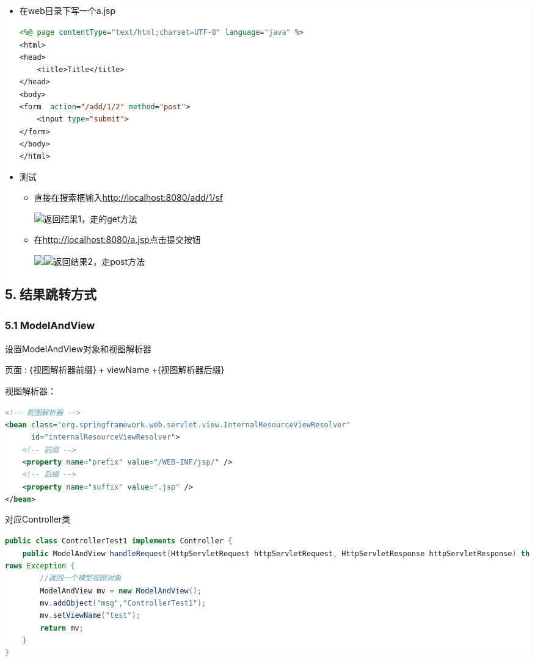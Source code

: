 -   在web目录下写一个a.jsp

    ```jsp
    <%@ page contentType="text/html;charset=UTF-8" language="java" %>
    <html>
    <head>
        <title>Title</title>
    </head>
    <body>
    <form  action="/add/1/2" method="post">
        <input type="submit">
    </form>
    </body>
    </html>
    ```

-   测试

    -   直接在搜索框输入<http://localhost:8080/add/1/sf>

        ![](https://github.com/Missyesterday/Picture/blob/main/下载%20\(2\).png?raw=true)返回结果1，走的get方法

    -   在<http://localhost:8080/a.jsp>点击提交按钮

        ![](https://github.com/Missyesterday/Picture/blob/main/下载%20\(3\).png?raw=true)![](https://github.com/Missyesterday/Picture/blob/main/下载%20\(4\).png?raw=true)返回结果2，走post方法

## 5. 结果跳转方式

### 5.1 ModelAndView

设置ModelAndView对象和视图解析器

页面 : {视图解析器前缀} + viewName +{视图解析器后缀}

视图解析器：

```xml
<!-- 视图解析器 -->
<bean class="org.springframework.web.servlet.view.InternalResourceViewResolver"
      id="internalResourceViewResolver">
    <!-- 前缀 -->
    <property name="prefix" value="/WEB-INF/jsp/" />
    <!-- 后缀 -->
    <property name="suffix" value=".jsp" />
</bean>

```

对应Controller类

```java
public class ControllerTest1 implements Controller {
    public ModelAndView handleRequest(HttpServletRequest httpServletRequest, HttpServletResponse httpServletResponse) throws Exception {
        //返回一个模型视图对象
        ModelAndView mv = new ModelAndView();
        mv.addObject("msg","ControllerTest1");
        mv.setViewName("test");
        return mv;
    }
}
```
